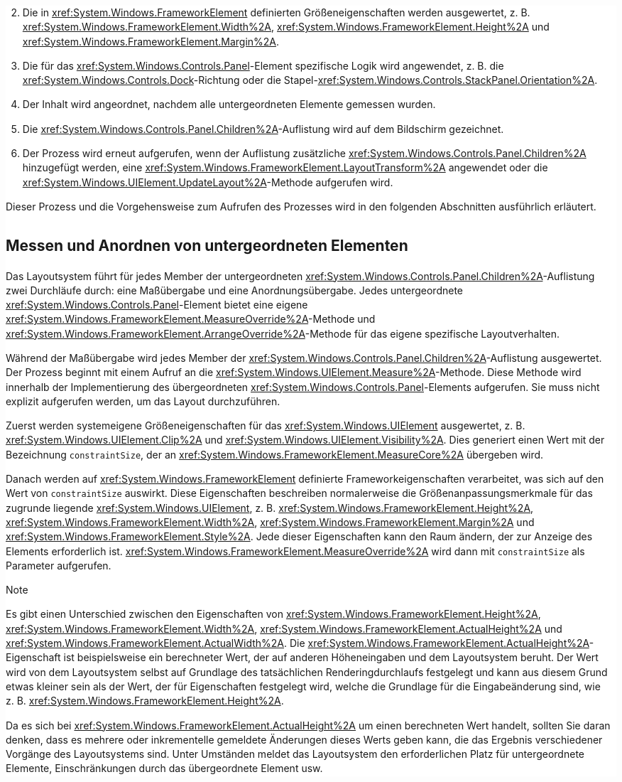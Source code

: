 2.  Die in <xref:System.Windows.FrameworkElement> definierten Größeneigenschaften werden ausgewertet, z. B. <xref:System.Windows.FrameworkElement.Width%2A>, <xref:System.Windows.FrameworkElement.Height%2A> und <xref:System.Windows.FrameworkElement.Margin%2A>.  
  
3.  Die für das <xref:System.Windows.Controls.Panel>\-Element spezifische Logik wird angewendet, z. B. die <xref:System.Windows.Controls.Dock>\-Richtung oder die Stapel\-<xref:System.Windows.Controls.StackPanel.Orientation%2A>.  
  
4.  Der Inhalt wird angeordnet, nachdem alle untergeordneten Elemente gemessen wurden.  
  
5.  Die <xref:System.Windows.Controls.Panel.Children%2A>\-Auflistung wird auf dem Bildschirm gezeichnet.  
  
6.  Der Prozess wird erneut aufgerufen, wenn der Auflistung zusätzliche <xref:System.Windows.Controls.Panel.Children%2A> hinzugefügt werden, eine <xref:System.Windows.FrameworkElement.LayoutTransform%2A> angewendet oder die <xref:System.Windows.UIElement.UpdateLayout%2A>\-Methode aufgerufen wird.  
  
 Dieser Prozess und die Vorgehensweise zum Aufrufen des Prozesses wird in den folgenden Abschnitten ausführlich erläutert.  
  
<a name="LayoutSystem_Measure_Arrange"></a>   
## Messen und Anordnen von untergeordneten Elementen  
 Das Layoutsystem führt für jedes Member der untergeordneten <xref:System.Windows.Controls.Panel.Children%2A>\-Auflistung zwei Durchläufe durch: eine Maßübergabe und eine Anordnungsübergabe.  Jedes untergeordnete <xref:System.Windows.Controls.Panel>\-Element bietet eine eigene <xref:System.Windows.FrameworkElement.MeasureOverride%2A>\-Methode und <xref:System.Windows.FrameworkElement.ArrangeOverride%2A>\-Methode für das eigene spezifische Layoutverhalten.  
  
 Während der Maßübergabe wird jedes Member der <xref:System.Windows.Controls.Panel.Children%2A>\-Auflistung ausgewertet.  Der Prozess beginnt mit einem Aufruf an die <xref:System.Windows.UIElement.Measure%2A>\-Methode.  Diese Methode wird innerhalb der Implementierung des übergeordneten <xref:System.Windows.Controls.Panel>\-Elements aufgerufen. Sie muss nicht explizit aufgerufen werden, um das Layout durchzuführen.  
  
 Zuerst werden systemeigene Größeneigenschaften für das <xref:System.Windows.UIElement> ausgewertet, z. B. <xref:System.Windows.UIElement.Clip%2A> und <xref:System.Windows.UIElement.Visibility%2A>.  Dies generiert einen Wert mit der Bezeichnung `constraintSize`, der an <xref:System.Windows.FrameworkElement.MeasureCore%2A> übergeben wird.  
  
 Danach werden auf <xref:System.Windows.FrameworkElement> definierte Frameworkeigenschaften verarbeitet, was sich auf den Wert von `constraintSize` auswirkt.  Diese Eigenschaften beschreiben normalerweise die Größenanpassungsmerkmale für das zugrunde liegende <xref:System.Windows.UIElement>, z. B. <xref:System.Windows.FrameworkElement.Height%2A>, <xref:System.Windows.FrameworkElement.Width%2A>, <xref:System.Windows.FrameworkElement.Margin%2A> und <xref:System.Windows.FrameworkElement.Style%2A>.  Jede dieser Eigenschaften kann den Raum ändern, der zur Anzeige des Elements erforderlich ist.  <xref:System.Windows.FrameworkElement.MeasureOverride%2A> wird dann mit `constraintSize` als Parameter aufgerufen.  
  
> [!NOTE]
>  Es gibt einen Unterschied zwischen den Eigenschaften von <xref:System.Windows.FrameworkElement.Height%2A>, <xref:System.Windows.FrameworkElement.Width%2A>, <xref:System.Windows.FrameworkElement.ActualHeight%2A> und <xref:System.Windows.FrameworkElement.ActualWidth%2A>.  Die <xref:System.Windows.FrameworkElement.ActualHeight%2A>\-Eigenschaft ist beispielsweise ein berechneter Wert, der auf anderen Höheneingaben und dem Layoutsystem beruht.  Der Wert wird von dem Layoutsystem selbst auf Grundlage des tatsächlichen Renderingdurchlaufs festgelegt und kann aus diesem Grund etwas kleiner sein als der Wert, der für Eigenschaften festgelegt wird, welche die Grundlage für die Eingabeänderung sind, wie z. B. <xref:System.Windows.FrameworkElement.Height%2A>.  
>   
>  Da es sich bei <xref:System.Windows.FrameworkElement.ActualHeight%2A> um einen berechneten Wert handelt, sollten Sie daran denken, dass es mehrere oder inkrementelle gemeldete Änderungen dieses Werts geben kann, die das Ergebnis verschiedener Vorgänge des Layoutsystems sind.  Unter Umständen meldet das Layoutsystem den erforderlichen Platz für untergeordnete Elemente, Einschränkungen durch das übergeordnete Element usw.  
  